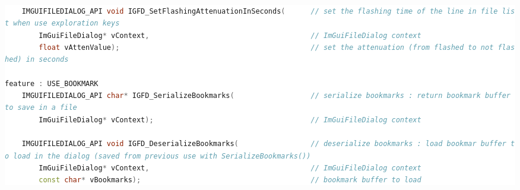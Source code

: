 ```cpp
    IMGUIFILEDIALOG_API void IGFD_SetFlashingAttenuationInSeconds(      // set the flashing time of the line in file list when use exploration keys
        ImGuiFileDialog* vContext,                                      // ImGuiFileDialog context 
        float vAttenValue);                                             // set the attenuation (from flashed to not flashed) in seconds

feature : USE_BOOKMARK
    IMGUIFILEDIALOG_API char* IGFD_SerializeBookmarks(                  // serialize bookmarks : return bookmark buffer to save in a file
        ImGuiFileDialog* vContext);                                     // ImGuiFileDialog context

    IMGUIFILEDIALOG_API void IGFD_DeserializeBookmarks(                 // deserialize bookmarks : load bookmar buffer to load in the dialog (saved from previous use with SerializeBookmarks())
        ImGuiFileDialog* vContext,                                      // ImGuiFileDialog context 
        const char* vBookmarks);                                        // bookmark buffer to load 
```
